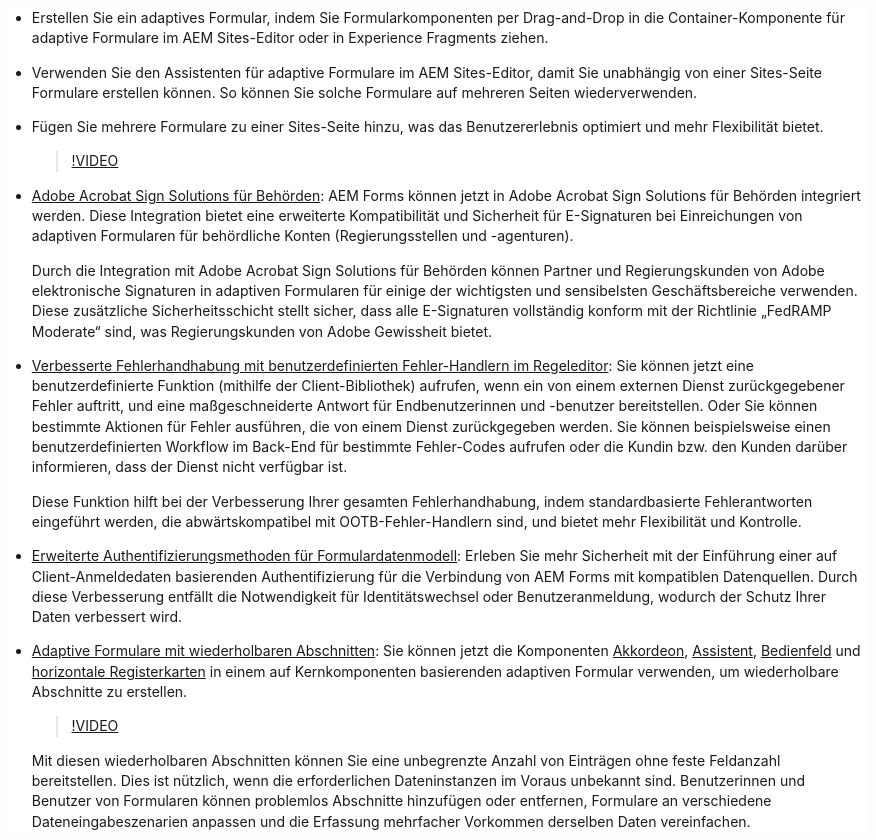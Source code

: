    * Erstellen Sie ein adaptives Formular, indem Sie Formularkomponenten per Drag-and-Drop in die Container-Komponente für adaptive Formulare im AEM Sites-Editor oder in Experience Fragments ziehen.
   * Verwenden Sie den Assistenten für adaptive Formulare im AEM Sites-Editor, damit Sie unabhängig von einer Sites-Seite Formulare erstellen können. So können Sie solche Formulare auf mehreren Seiten wiederverwenden.
   * Fügen Sie mehrere Formulare zu einer Sites-Seite hinzu, was das Benutzererlebnis optimiert und mehr Flexibilität bietet.

     >[!VIDEO](https://video.tv.adobe.com/v/3419284?quality=12&learn=on)

* [Adobe Acrobat Sign Solutions für Behörden](/help/forms/adobe-sign-integration-adaptive-forms.md): AEM Forms können jetzt in Adobe Acrobat Sign Solutions für Behörden integriert werden. Diese Integration bietet eine erweiterte Kompatibilität und Sicherheit für E-Signaturen bei Einreichungen von adaptiven Formularen für behördliche Konten (Regierungsstellen und -agenturen).

  Durch die Integration mit Adobe Acrobat Sign Solutions für Behörden können Partner und Regierungskunden von Adobe elektronische Signaturen in adaptiven Formularen für einige der wichtigsten und sensibelsten Geschäftsbereiche verwenden. Diese zusätzliche Sicherheitsschicht stellt sicher, dass alle E-Signaturen vollständig konform mit der Richtlinie „FedRAMP Moderate“ sind, was Regierungskunden von Adobe Gewissheit bietet.

* [Verbesserte Fehlerhandhabung mit benutzerdefinierten Fehler-Handlern im Regeleditor](/help/forms/add-custom-error-handler-adaptive-forms.md): Sie können jetzt eine benutzerdefinierte Funktion (mithilfe der Client-Bibliothek) aufrufen, wenn ein von einem externen Dienst zurückgegebener Fehler auftritt, und eine maßgeschneiderte Antwort für Endbenutzerinnen und -benutzer bereitstellen. Oder Sie können bestimmte Aktionen für Fehler ausführen, die von einem Dienst zurückgegeben werden. Sie können beispielsweise einen benutzerdefinierten Workflow im Back-End für bestimmte Fehler-Codes aufrufen oder die Kundin bzw. den Kunden darüber informieren, dass der Dienst nicht verfügbar ist.

  Diese Funktion hilft bei der Verbesserung Ihrer gesamten Fehlerhandhabung, indem standardbasierte Fehlerantworten eingeführt werden, die abwärtskompatibel mit OOTB-Fehler-Handlern sind, und bietet mehr Flexibilität und Kontrolle.

* [Erweiterte Authentifizierungsmethoden für Formulardatenmodell](/help/forms/configure-data-sources.md): Erleben Sie mehr Sicherheit mit der Einführung einer auf Client-Anmeldedaten basierenden Authentifizierung für die Verbindung von AEM Forms mit kompatiblen Datenquellen. Durch diese Verbesserung entfällt die Notwendigkeit für Identitätswechsel oder Benutzeranmeldung, wodurch der Schutz Ihrer Daten verbessert wird.

* [Adaptive Formulare mit wiederholbaren Abschnitten](/help/forms/create-forms-repeatable-sections.md): Sie können jetzt die Komponenten [Akkordeon](https://experienceleague.adobe.com/docs/experience-manager-core-components/using/adaptive-forms/adaptive-forms-components/accordion.html?lang=de), [Assistent](https://experienceleague.adobe.com/docs/experience-manager-core-components/using/adaptive-forms/adaptive-forms-components/wizard.html?lang=de), [Bedienfeld](https://experienceleague.adobe.com/en/docs/experience-manager-core-components/using/adaptive-forms/adaptive-forms-components/panel) und [horizontale Registerkarten](https://experienceleague.adobe.com/docs/experience-manager-core-components/using/adaptive-forms/adaptive-forms-components/horizontal-tabs.html?lang=de) in einem auf Kernkomponenten basierenden adaptiven Formular verwenden, um wiederholbare Abschnitte zu erstellen.

  >[!VIDEO](https://video.tv.adobe.com/v/3421052/adaptive-forms-repeatable-sections-repeat-sections/?quality=12&learn=on)

  Mit diesen wiederholbaren Abschnitten können Sie eine unbegrenzte Anzahl von Einträgen ohne feste Feldanzahl bereitstellen. Dies ist nützlich, wenn die erforderlichen Dateninstanzen im Voraus unbekannt sind. Benutzerinnen und Benutzer von Formularen können problemlos Abschnitte hinzufügen oder entfernen, Formulare an verschiedene Dateneingabeszenarien anpassen und die Erfassung mehrfacher Vorkommen derselben Daten vereinfachen.
